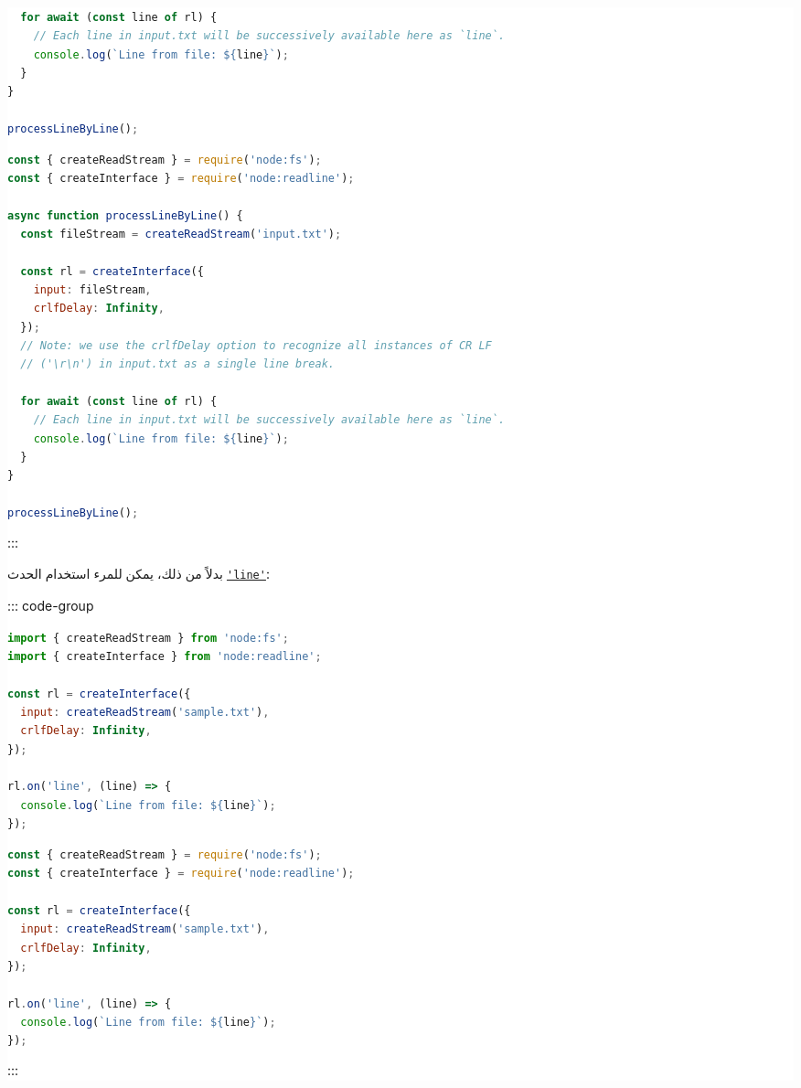 ```js [ESM]
  for await (const line of rl) {
    // Each line in input.txt will be successively available here as `line`.
    console.log(`Line from file: ${line}`);
  }
}

processLineByLine();
```

```js [CJS]
const { createReadStream } = require('node:fs');
const { createInterface } = require('node:readline');

async function processLineByLine() {
  const fileStream = createReadStream('input.txt');

  const rl = createInterface({
    input: fileStream,
    crlfDelay: Infinity,
  });
  // Note: we use the crlfDelay option to recognize all instances of CR LF
  // ('\r\n') in input.txt as a single line break.

  for await (const line of rl) {
    // Each line in input.txt will be successively available here as `line`.
    console.log(`Line from file: ${line}`);
  }
}

processLineByLine();
```
:::

بدلاً من ذلك، يمكن للمرء استخدام الحدث [`'line'`](/ar/nodejs/api/readline#event-line):

::: code-group
```js [ESM]
import { createReadStream } from 'node:fs';
import { createInterface } from 'node:readline';

const rl = createInterface({
  input: createReadStream('sample.txt'),
  crlfDelay: Infinity,
});

rl.on('line', (line) => {
  console.log(`Line from file: ${line}`);
});
```

```js [CJS]
const { createReadStream } = require('node:fs');
const { createInterface } = require('node:readline');

const rl = createInterface({
  input: createReadStream('sample.txt'),
  crlfDelay: Infinity,
});

rl.on('line', (line) => {
  console.log(`Line from file: ${line}`);
});
```
:::
